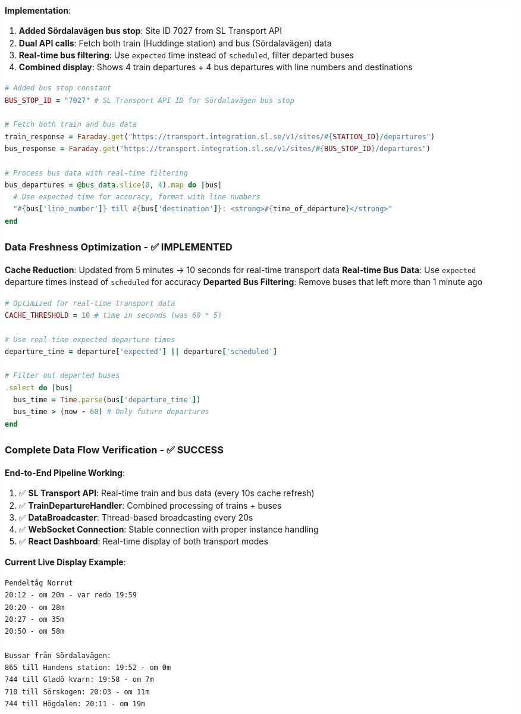 **Implementation**:
1. **Added Sördalavägen bus stop**: Site ID 7027 from SL Transport API
2. **Dual API calls**: Fetch both train (Huddinge station) and bus (Sördalavägen) data
3. **Real-time bus filtering**: Use `expected` time instead of `scheduled`, filter departed buses
4. **Combined display**: Shows 4 train departures + 4 bus departures with line numbers and destinations

```ruby
# Added bus stop constant
BUS_STOP_ID = "7027" # SL Transport API ID for Sördalavägen bus stop

# Fetch both train and bus data
train_response = Faraday.get("https://transport.integration.sl.se/v1/sites/#{STATION_ID}/departures")
bus_response = Faraday.get("https://transport.integration.sl.se/v1/sites/#{BUS_STOP_ID}/departures")

# Process bus data with real-time filtering
bus_departures = @bus_data.slice(0, 4).map do |bus|
  # Use expected time for accuracy, format with line numbers
  "#{bus['line_number']} till #{bus['destination']}: <strong>#{time_of_departure}</strong>"
end
```

### **Data Freshness Optimization - ✅ IMPLEMENTED**

**Cache Reduction**: Updated from 5 minutes → 10 seconds for real-time transport data
**Real-time Bus Data**: Use `expected` departure times instead of `scheduled` for accuracy
**Departed Bus Filtering**: Remove buses that left more than 1 minute ago

```ruby
# Optimized for real-time transport data
CACHE_THRESHOLD = 10 # time in seconds (was 60 * 5)

# Use real-time expected departure times
departure_time = departure['expected'] || departure['scheduled']

# Filter out departed buses
.select do |bus|
  bus_time = Time.parse(bus['departure_time'])
  bus_time > (now - 60) # Only future departures
end
```

### **Complete Data Flow Verification - ✅ SUCCESS**

**End-to-End Pipeline Working**:
1. ✅ **SL Transport API**: Real-time train and bus data (every 10s cache refresh)
2. ✅ **TrainDepartureHandler**: Combined processing of trains + buses
3. ✅ **DataBroadcaster**: Thread-based broadcasting every 20s
4. ✅ **WebSocket Connection**: Stable connection with proper instance handling
5. ✅ **React Dashboard**: Real-time display of both transport modes

**Current Live Display Example**:
```
Pendeltåg Norrut
20:12 - om 20m - var redo 19:59
20:20 - om 28m
20:27 - om 35m
20:50 - om 58m

Bussar från Sördalavägen:
865 till Handens station: 19:52 - om 0m
744 till Gladö kvarn: 19:58 - om 7m
710 till Sörskogen: 20:03 - om 11m
744 till Högdalen: 20:11 - om 19m
```